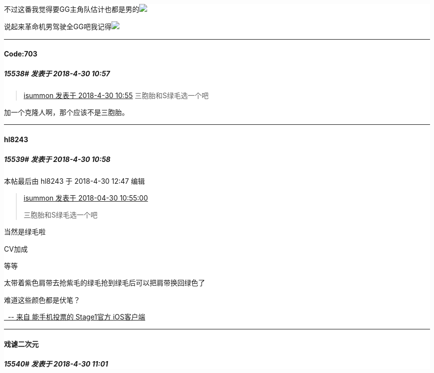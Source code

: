 
不过这番我觉得要GG主角队估计也都是男的<img src="https://static.saraba1st.com/image/smiley/face2017/068.png" referrerpolicy="no-referrer">


说起来革命机男驾驶全GG吧我记得<img src="https://static.saraba1st.com/image/smiley/face2017/068.png" referrerpolicy="no-referrer">







*****

####  Code:703  
##### 15538#       发表于 2018-4-30 10:57



<blockquote><a href="httphttps://bbs.saraba1st.com/2b/forum.php?mod=redirect&amp;goto=findpost&amp;pid=39425870&amp;ptid=1636434" target="_blank">isummon 发表于 2018-4-30 10:55</a>
三胞胎和S绿毛选一个吧</blockquote>
加一个克隆人啊，那个应该不是三胞胎。







*****

####  hl8243  
##### 15539#       发表于 2018-4-30 10:58



 本帖最后由 hl8243 于 2018-4-30 12:47 编辑 
<blockquote><a href="httphttps://bbs.saraba1st.com/2b/forum.php?mod=redirect&amp;goto=findpost&amp;pid=39425870&amp;ptid=1636434" target="_blank">isummon 发表于 2018-04-30 10:55:00</a>

三胞胎和S绿毛选一个吧</blockquote>
当然是绿毛啦

CV加成

等等

太带着紫色肩带去抢紫毛的绿毛抢到绿毛后可以把肩带换回绿色了

难道这些颜色都是伏笔？

[  -- 来自 能手机投票的 Stage1官方 iOS客户端](https://itunes.apple.com/fi/app/saraba1st/id1221237470?mt=8)







*****

####  戏谑二次元  
##### 15540#       发表于 2018-4-30 11:01
